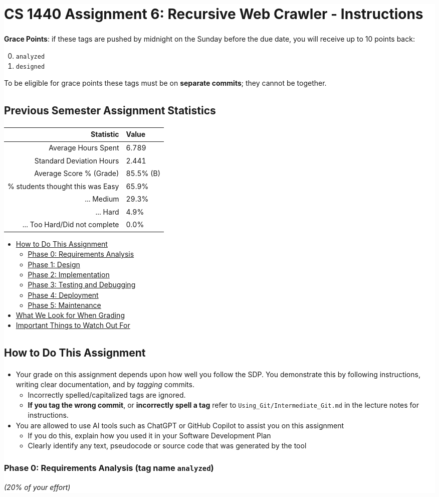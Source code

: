 # CS 1440 Assignment 6: Recursive Web Crawler - Instructions

**Grace Points**: if these tags are pushed by midnight on the Sunday before the due date, you will receive up to 10 points back:

0.  `analyzed`
1.  `designed`

To be eligible for grace points these tags must be on **separate commits**; they cannot be together.


## Previous Semester Assignment Statistics

Statistic                        | Value
--------------------------------:|:---------------
Average Hours Spent              | 6.789
Standard Deviation Hours         | 2.441
Average Score % (Grade)          | 85.5% (B)
% students thought this was Easy | 65.9%
... Medium                       | 29.3%
... Hard                         | 4.9%
... Too Hard/Did not complete    | 0.0%


*   [How to Do This Assignment](#how-to-do-this-assignment)
    *   [Phase 0: Requirements Analysis](#phase-0-requirements-analysis-tag-name-analyzed)
    *   [Phase 1: Design](#phase-1-design-tag-name-designed)
    *   [Phase 2: Implementation](#phase-2-implementation-tag-name-implemented)
    *   [Phase 3: Testing and Debugging](#phase-3-testing-and-debugging-tag-name-tested)
    *   [Phase 4: Deployment](#phase-4-deployment-tag-name-deployed)
    *   [Phase 5: Maintenance](#phase-5-maintenance)
*   [What We Look for When Grading](#what-we-look-for-when-grading)
*   [Important Things to Watch Out For](#important-things-to-watch-out-for)



## How to Do This Assignment

*   Your grade on this assignment depends upon how well you follow the SDP.  You demonstrate this by following instructions, writing clear documentation, and by *tagging* commits.
    *   Incorrectly spelled/capitalized tags are ignored.
    *   **If you tag the wrong commit**, or **incorrectly spell a tag** refer to `Using_Git/Intermediate_Git.md` in the lecture notes for instructions.
*   You are allowed to use AI tools such as ChatGPT or GitHub Copilot to assist you on this assignment
    *   If you do this, explain how you used it in your Software Development Plan
    *   Clearly identify any text, pseudocode or source code that was generated by the tool


### Phase 0: Requirements Analysis (tag name `analyzed`)
*(20% of your effort)*
